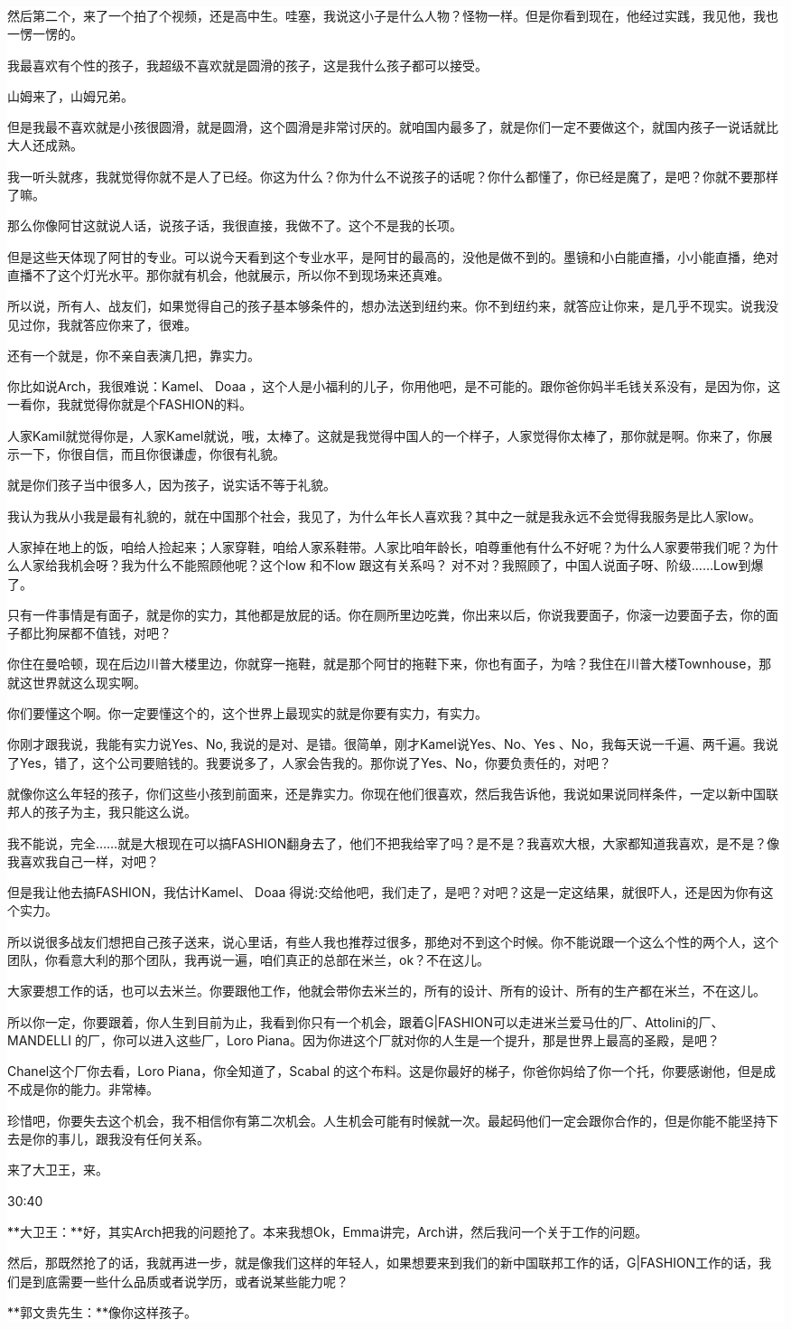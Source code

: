 然后第二个，来了一个拍了个视频，还是高中生。哇塞，我说这小子是什么人物？怪物一样。但是你看到现在，他经过实践，我见他，我也一愣一愣的。
 
我最喜欢有个性的孩子，我超级不喜欢就是圆滑的孩子，这是我什么孩子都可以接受。
 
山姆来了，山姆兄弟。
 
但是我最不喜欢就是小孩很圆滑，就是圆滑，这个圆滑是非常讨厌的。就咱国内最多了，就是你们一定不要做这个，就国内孩子一说话就比大人还成熟。
 
我一听头就疼，我就觉得你就不是人了已经。你这为什么？你为什么不说孩子的话呢？你什么都懂了，你已经是魔了，是吧？你就不要那样了嘛。
 
那么你像阿甘这就说人话，说孩子话，我很直接，我做不了。这个不是我的长项。
 
但是这些天体现了阿甘的专业。可以说今天看到这个专业水平，是阿甘的最高的，没他是做不到的。墨镜和小白能直播，小小能直播，绝对直播不了这个灯光水平。那你就有机会，他就展示，所以你不到现场来还真难。
 
所以说，所有人、战友们，如果觉得自己的孩子基本够条件的，想办法送到纽约来。你不到纽约来，就答应让你来，是几乎不现实。说我没见过你，我就答应你来了，很难。
 
还有一个就是，你不亲自表演几把，靠实力。
 
你比如说Arch，我很难说：Kamel、 Doaa ，这个人是小福利的儿子，你用他吧，是不可能的。跟你爸你妈半毛钱关系没有，是因为你，这一看你，我就觉得你就是个FASHION的料。
 
人家Kamil就觉得你是，人家Kamel就说，哦，太棒了。这就是我觉得中国人的一个样子，人家觉得你太棒了，那你就是啊。你来了，你展示一下，你很自信，而且你很谦虚，你很有礼貌。
 
就是你们孩子当中很多人，因为孩子，说实话不等于礼貌。
 
我认为我从小我是最有礼貌的，就在中国那个社会，我见了，为什么年长人喜欢我？其中之一就是我永远不会觉得我服务是比人家low。
 
人家掉在地上的饭，咱给人捡起来；人家穿鞋，咱给人家系鞋带。人家比咱年龄长，咱尊重他有什么不好呢？为什么人家要带我们呢？为什么人家给我机会呀？我为什么不能照顾他呢？这个low 和不low 跟这有关系吗？ 对不对？我照顾了，中国人说面子呀、阶级……Low到爆了。
 
只有一件事情是有面子，就是你的实力，其他都是放屁的话。你在厕所里边吃粪，你出来以后，你说我要面子，你滚一边要面子去，你的面子都比狗屎都不值钱，对吧？
 
你住在曼哈顿，现在后边川普大楼里边，你就穿一拖鞋，就是那个阿甘的拖鞋下来，你也有面子，为啥？我住在川普大楼Townhouse，那就这世界就这么现实啊。
 
你们要懂这个啊。你一定要懂这个的，这个世界上最现实的就是你要有实力，有实力。
 
你刚才跟我说，我能有实力说Yes、No, 我说的是对、是错。很简单，刚才Kamel说Yes、No、Yes 、No，我每天说一千遍、两千遍。我说了Yes，错了，这个公司要赔钱的。我要说多了，人家会告我的。那你说了Yes、No，你要负责任的，对吧？
 
就像你这么年轻的孩子，你们这些小孩到前面来，还是靠实力。你现在他们很喜欢，然后我告诉他，我说如果说同样条件，一定以新中国联邦人的孩子为主，我只能这么说。
 
我不能说，完全……就是大根现在可以搞FASHION翻身去了，他们不把我给宰了吗？是不是？我喜欢大根，大家都知道我喜欢，是不是？像我喜欢我自己一样，对吧？
 
但是我让他去搞FASHION，我估计Kamel、 Doaa 得说:交给他吧，我们走了，是吧？对吧？这是一定这结果，就很吓人，还是因为你有这个实力。
 
所以说很多战友们想把自己孩子送来，说心里话，有些人我也推荐过很多，那绝对不到这个时候。你不能说跟一个这么个性的两个人，这个团队，你看意大利的那个团队，我再说一遍，咱们真正的总部在米兰，ok？不在这儿。
 
大家要想工作的话，也可以去米兰。你要跟他工作，他就会带你去米兰的，所有的设计、所有的设计、所有的生产都在米兰，不在这儿。
 
所以你一定，你要跟着，你人生到目前为止，我看到你只有一个机会，跟着G|FASHION可以走进米兰爱马仕的厂、Attolini的厂、MANDELLI 的厂，你可以进入这些厂，Loro Piana。因为你进这个厂就对你的人生是一个提升，那是世界上最高的圣殿，是吧？
 
Chanel这个厂你去看，Loro Piana，你全知道了，Scabal 的这个布料。这是你最好的梯子，你爸你妈给了你一个托，你要感谢他，但是成不成是你的能力。非常棒。
 
珍惜吧，你要失去这个机会，我不相信你有第二次机会。人生机会可能有时候就一次。最起码他们一定会跟你合作的，但是你能不能坚持下去是你的事儿，跟我没有任何关系。
 
来了大卫王，来。
 
30:40
 
**大卫王：**好，其实Arch把我的问题抢了。本来我想Ok，Emma讲完，Arch讲，然后我问一个关于工作的问题。
 
然后，那既然抢了的话，我就再进一步，就是像我们这样的年轻人，如果想要来到我们的新中国联邦工作的话，G|FASHION工作的话，我们是到底需要一些什么品质或者说学历，或者说某些能力呢？
 
**郭文贵先生：**像你这样孩子。
 